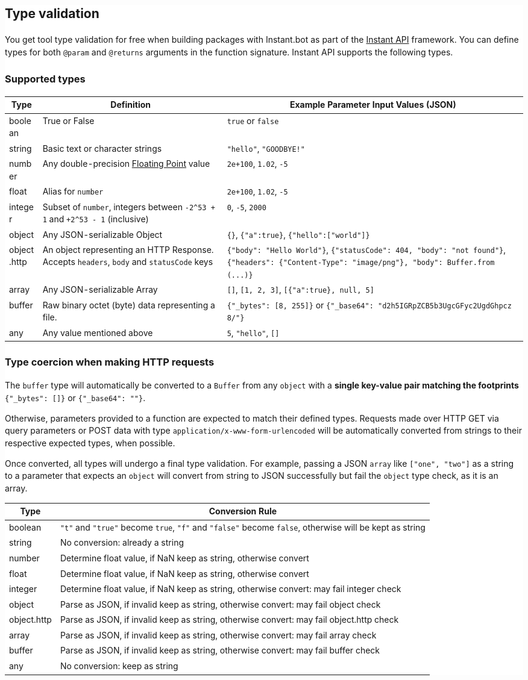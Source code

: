 ## Type validation

You get tool type validation for free when building packages with Instant.bot as part of the [Instant API](https://github.com/instant-dev/api) framework. You can define types for both `@param` and `@returns` arguments in the function signature. Instant API supports the following types.

### Supported types

| Type        | Definition                                                                                     | Example Parameter Input Values (JSON)                                                                                                         |
| ----------- | ---------------------------------------------------------------------------------------------- | --------------------------------------------------------------------------------------------------------------------------------------------- |
| boolean     | True or False                                                                                  | `true` or `false`                                                                                                                             |
| string      | Basic text or character strings                                                                | `"hello"`, `"GOODBYE!"`                                                                                                                       |
| number      | Any double-precision [Floating Point](https://en.wikipedia.org/wiki/IEEE_floating_point) value | `2e+100`, `1.02`, `-5`                                                                                                                        |
| float       | Alias for `number`                                                                             | `2e+100`, `1.02`, `-5`                                                                                                                        |
| integer     | Subset of `number`, integers between `-2^53 + 1` and `+2^53 - 1` (inclusive)                   | `0`, `-5`, `2000`                                                                                                                             |
| object      | Any JSON-serializable Object                                                                   | `{}`, `{"a":true}`, `{"hello":["world"]}`                                                                                                     |
| object.http | An object representing an HTTP Response. Accepts `headers`, `body` and `statusCode` keys       | `{"body": "Hello World"}`, `{"statusCode": 404, "body": "not found"}`, `{"headers": {"Content-Type": "image/png"}, "body": Buffer.from(...)}` |
| array       | Any JSON-serializable Array                                                                    | `[]`, `[1, 2, 3]`, `[{"a":true}, null, 5]`                                                                                                    |
| buffer      | Raw binary octet (byte) data representing a file.                                              | `{"_bytes": [8, 255]}` or `{"_base64": "d2h5IGRpZCB5b3UgcGFyc2UgdGhpcz8/"}`                                                                   |
| any         | Any value mentioned above                                                                      | `5`, `"hello"`, `[]`                                                                                                                          |

### Type coercion when making HTTP requests

The `buffer` type will automatically be converted to a `Buffer` from any `object` with a **single key-value pair matching the footprints** `{"_bytes": []}` or `{"_base64": ""}`.

Otherwise, parameters provided to a function are expected to match their defined types. Requests made over HTTP GET via query parameters or POST data with type `application/x-www-form-urlencoded` will be automatically converted from strings to their respective expected types, when possible.

Once converted, all types will undergo a final type validation. For example, passing a JSON `array` like `["one", "two"]` as a string to a parameter that expects an `object` will convert from string to JSON successfully but fail the `object` type check, as it is an array.

| Type        | Conversion Rule                                                                                        |
| ----------- | ------------------------------------------------------------------------------------------------------ |
| boolean     | `"t"` and `"true"` become `true`, `"f"` and `"false"` become `false`, otherwise will be kept as string |
| string      | No conversion: already a string                                                                        |
| number      | Determine float value, if NaN keep as string, otherwise convert                                        |
| float       | Determine float value, if NaN keep as string, otherwise convert                                        |
| integer     | Determine float value, if NaN keep as string, otherwise convert: may fail integer check                |
| object      | Parse as JSON, if invalid keep as string, otherwise convert: may fail object check                     |
| object.http | Parse as JSON, if invalid keep as string, otherwise convert: may fail object.http check                |
| array       | Parse as JSON, if invalid keep as string, otherwise convert: may fail array check                      |
| buffer      | Parse as JSON, if invalid keep as string, otherwise convert: may fail buffer check                     |
| any         | No conversion: keep as string                                                                          |
